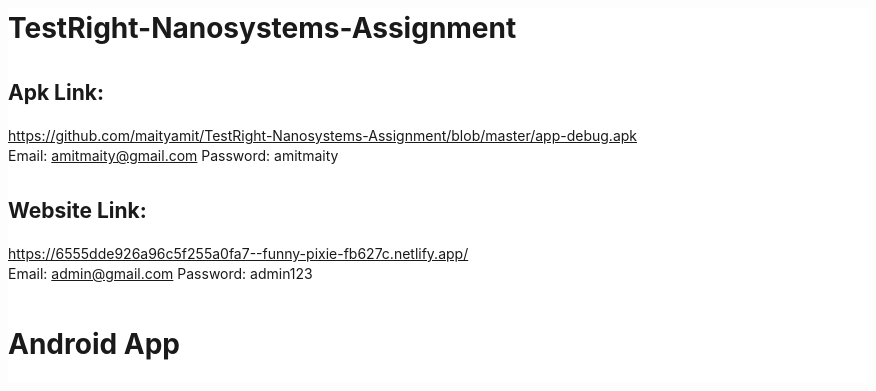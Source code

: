 # TestRight-Nanosystems-Assignment

## Apk Link: 
https://github.com/maityamit/TestRight-Nanosystems-Assignment/blob/master/app-debug.apk <br>
Email: amitmaity@gmail.com
Password: amitmaity
## Website Link: 
https://6555dde926a96c5f255a0fa7--funny-pixie-fb627c.netlify.app/ <br>
Email: admin@gmail.com
Password: admin123

# Android App

||||
|:----------------------------------------:|:-----------------------------------------:|:-----------------------------------------: |